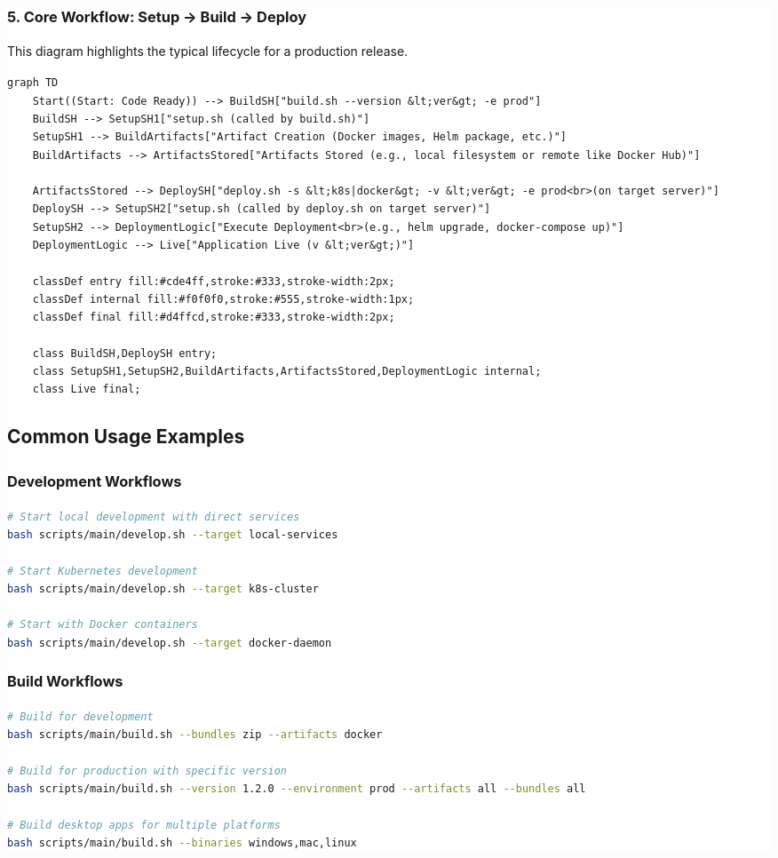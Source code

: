 ### 5. Core Workflow: Setup -> Build -> Deploy

This diagram highlights the typical lifecycle for a production release.

```mermaid
graph TD
    Start((Start: Code Ready)) --> BuildSH["build.sh --version &lt;ver&gt; -e prod"]
    BuildSH --> SetupSH1["setup.sh (called by build.sh)"]
    SetupSH1 --> BuildArtifacts["Artifact Creation (Docker images, Helm package, etc.)"]
    BuildArtifacts --> ArtifactsStored["Artifacts Stored (e.g., local filesystem or remote like Docker Hub)"]
    
    ArtifactsStored --> DeploySH["deploy.sh -s &lt;k8s|docker&gt; -v &lt;ver&gt; -e prod<br>(on target server)"]
    DeploySH --> SetupSH2["setup.sh (called by deploy.sh on target server)"]
    SetupSH2 --> DeploymentLogic["Execute Deployment<br>(e.g., helm upgrade, docker-compose up)"]
    DeploymentLogic --> Live["Application Live (v &lt;ver&gt;)"]

    classDef entry fill:#cde4ff,stroke:#333,stroke-width:2px;
    classDef internal fill:#f0f0f0,stroke:#555,stroke-width:1px;
    classDef final fill:#d4ffcd,stroke:#333,stroke-width:2px;
    
    class BuildSH,DeploySH entry;
    class SetupSH1,SetupSH2,BuildArtifacts,ArtifactsStored,DeploymentLogic internal;
    class Live final;
```

## Common Usage Examples

### Development Workflows
```bash
# Start local development with direct services
bash scripts/main/develop.sh --target local-services

# Start Kubernetes development
bash scripts/main/develop.sh --target k8s-cluster

# Start with Docker containers
bash scripts/main/develop.sh --target docker-daemon
```

### Build Workflows
```bash
# Build for development
bash scripts/main/build.sh --bundles zip --artifacts docker

# Build for production with specific version
bash scripts/main/build.sh --version 1.2.0 --environment prod --artifacts all --bundles all

# Build desktop apps for multiple platforms
bash scripts/main/build.sh --binaries windows,mac,linux
```
